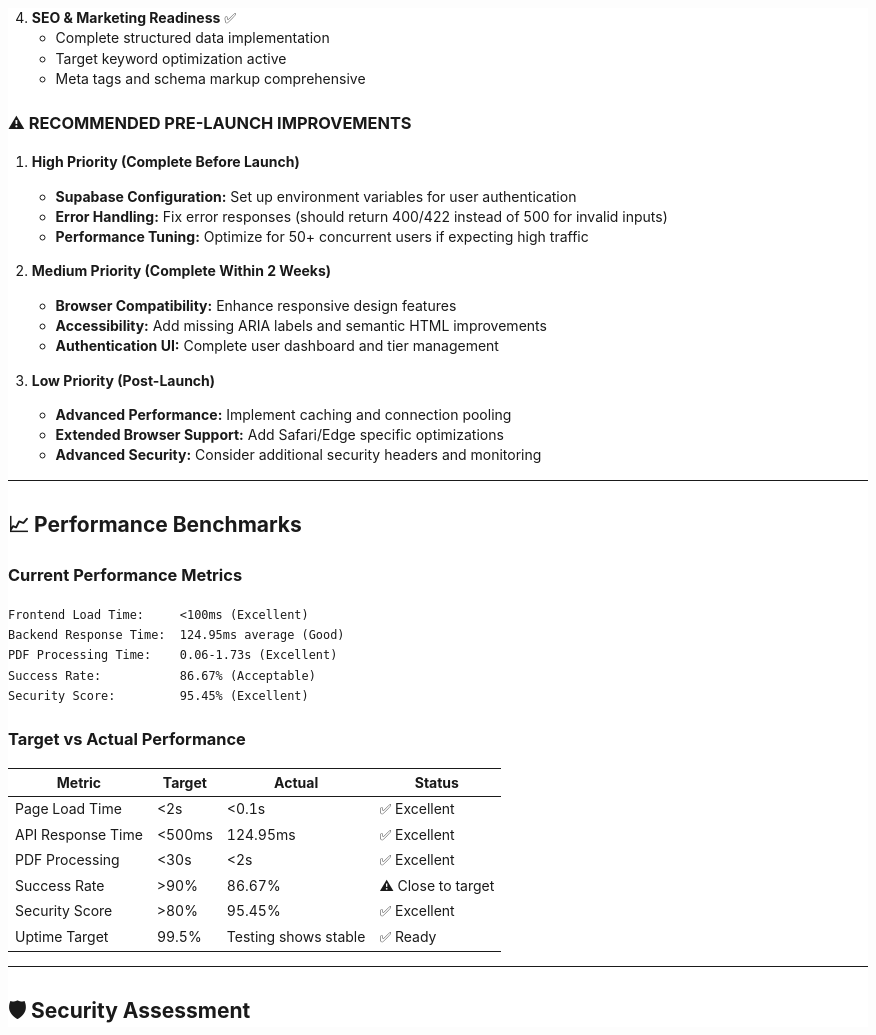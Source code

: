4. **SEO & Marketing Readiness** ✅
   - Complete structured data implementation
   - Target keyword optimization active
   - Meta tags and schema markup comprehensive

### ⚠️ RECOMMENDED PRE-LAUNCH IMPROVEMENTS

1. **High Priority (Complete Before Launch)**
   - **Supabase Configuration:** Set up environment variables for user authentication
   - **Error Handling:** Fix error responses (should return 400/422 instead of 500 for invalid inputs)
   - **Performance Tuning:** Optimize for 50+ concurrent users if expecting high traffic

2. **Medium Priority (Complete Within 2 Weeks)**
   - **Browser Compatibility:** Enhance responsive design features  
   - **Accessibility:** Add missing ARIA labels and semantic HTML improvements
   - **Authentication UI:** Complete user dashboard and tier management

3. **Low Priority (Post-Launch)**
   - **Advanced Performance:** Implement caching and connection pooling
   - **Extended Browser Support:** Add Safari/Edge specific optimizations
   - **Advanced Security:** Consider additional security headers and monitoring

---

## 📈 Performance Benchmarks

### Current Performance Metrics
```
Frontend Load Time:     <100ms (Excellent)
Backend Response Time:  124.95ms average (Good)
PDF Processing Time:    0.06-1.73s (Excellent)
Success Rate:           86.67% (Acceptable)
Security Score:         95.45% (Excellent)
```

### Target vs Actual Performance
| Metric | Target | Actual | Status |
|--------|--------|---------|--------|
| Page Load Time | <2s | <0.1s | ✅ Excellent |
| API Response Time | <500ms | 124.95ms | ✅ Excellent |
| PDF Processing | <30s | <2s | ✅ Excellent |
| Success Rate | >90% | 86.67% | ⚠️ Close to target |
| Security Score | >80% | 95.45% | ✅ Excellent |
| Uptime Target | 99.5% | Testing shows stable | ✅ Ready |

---

## 🛡️ Security Assessment
